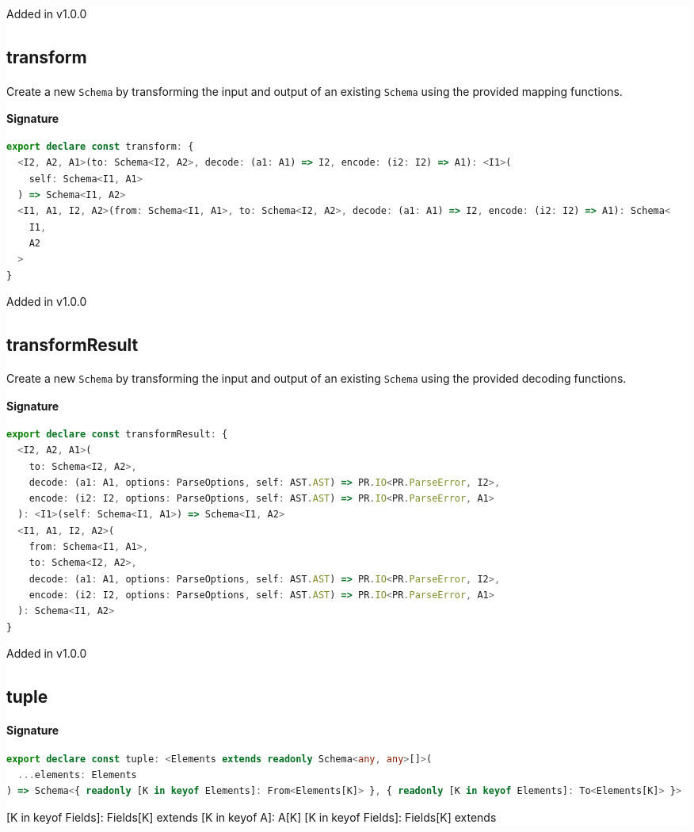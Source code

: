 Added in v1.0.0

## transform

Create a new `Schema` by transforming the input and output of an existing `Schema`
using the provided mapping functions.

**Signature**

```ts
export declare const transform: {
  <I2, A2, A1>(to: Schema<I2, A2>, decode: (a1: A1) => I2, encode: (i2: I2) => A1): <I1>(
    self: Schema<I1, A1>
  ) => Schema<I1, A2>
  <I1, A1, I2, A2>(from: Schema<I1, A1>, to: Schema<I2, A2>, decode: (a1: A1) => I2, encode: (i2: I2) => A1): Schema<
    I1,
    A2
  >
}
```

Added in v1.0.0

## transformResult

Create a new `Schema` by transforming the input and output of an existing `Schema`
using the provided decoding functions.

**Signature**

```ts
export declare const transformResult: {
  <I2, A2, A1>(
    to: Schema<I2, A2>,
    decode: (a1: A1, options: ParseOptions, self: AST.AST) => PR.IO<PR.ParseError, I2>,
    encode: (i2: I2, options: ParseOptions, self: AST.AST) => PR.IO<PR.ParseError, A1>
  ): <I1>(self: Schema<I1, A1>) => Schema<I1, A2>
  <I1, A1, I2, A2>(
    from: Schema<I1, A1>,
    to: Schema<I2, A2>,
    decode: (a1: A1, options: ParseOptions, self: AST.AST) => PR.IO<PR.ParseError, I2>,
    encode: (i2: I2, options: ParseOptions, self: AST.AST) => PR.IO<PR.ParseError, A1>
  ): Schema<I1, A2>
}
```

Added in v1.0.0

## tuple

**Signature**

```ts
export declare const tuple: <Elements extends readonly Schema<any, any>[]>(
  ...elements: Elements
) => Schema<{ readonly [K in keyof Elements]: From<Elements[K]> }, { readonly [K in keyof Elements]: To<Elements[K]> }>
```


  [K in keyof Fields]: Fields[K] extends
  [K in keyof A]: A[K]
  [K in keyof Fields]: Fields[K] extends
